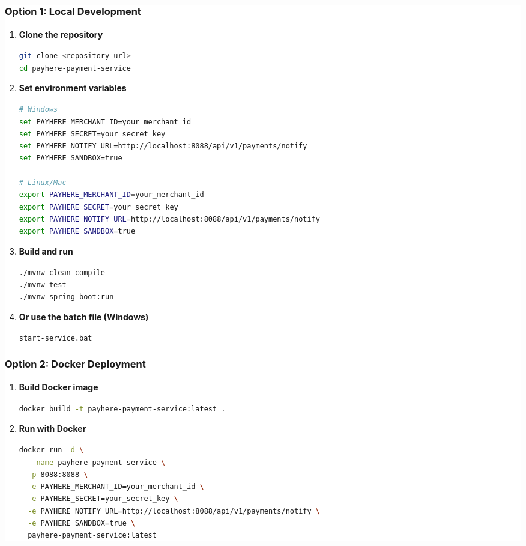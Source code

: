 ### Option 1: Local Development

1. **Clone the repository**

   ```bash
   git clone <repository-url>
   cd payhere-payment-service
   ```

2. **Set environment variables**

   ```bash
   # Windows
   set PAYHERE_MERCHANT_ID=your_merchant_id
   set PAYHERE_SECRET=your_secret_key
   set PAYHERE_NOTIFY_URL=http://localhost:8088/api/v1/payments/notify
   set PAYHERE_SANDBOX=true

   # Linux/Mac
   export PAYHERE_MERCHANT_ID=your_merchant_id
   export PAYHERE_SECRET=your_secret_key
   export PAYHERE_NOTIFY_URL=http://localhost:8088/api/v1/payments/notify
   export PAYHERE_SANDBOX=true
   ```

3. **Build and run**

   ```bash
   ./mvnw clean compile
   ./mvnw test
   ./mvnw spring-boot:run
   ```

4. **Or use the batch file (Windows)**
   ```bash
   start-service.bat
   ```

### Option 2: Docker Deployment

1. **Build Docker image**

   ```bash
   docker build -t payhere-payment-service:latest .
   ```

2. **Run with Docker**

   ```bash
   docker run -d \
     --name payhere-payment-service \
     -p 8088:8088 \
     -e PAYHERE_MERCHANT_ID=your_merchant_id \
     -e PAYHERE_SECRET=your_secret_key \
     -e PAYHERE_NOTIFY_URL=http://localhost:8088/api/v1/payments/notify \
     -e PAYHERE_SANDBOX=true \
     payhere-payment-service:latest
   ```
